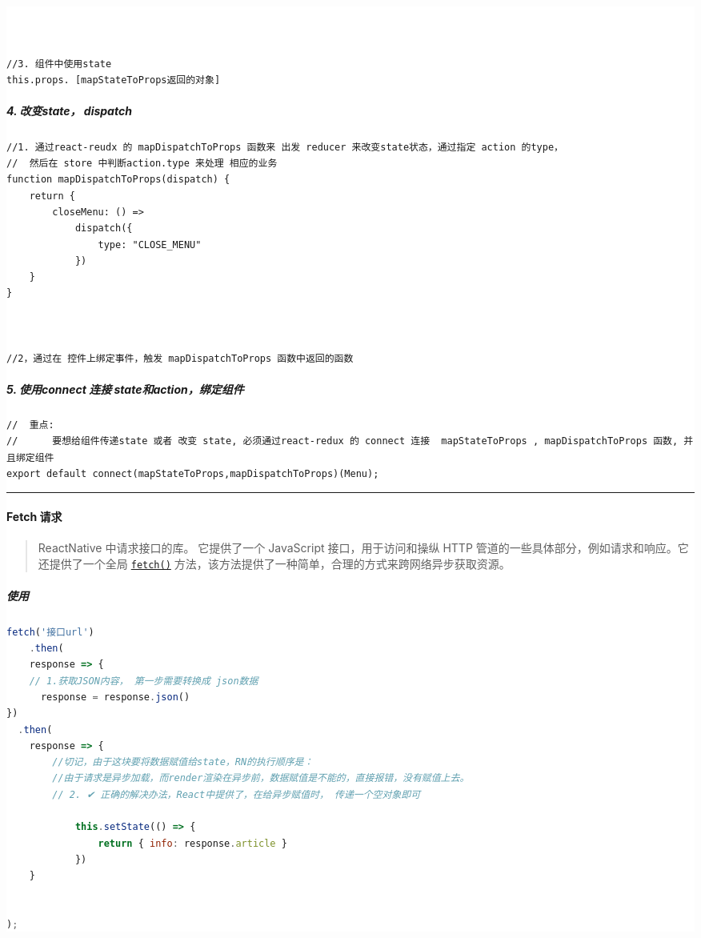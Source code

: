 ```react



//3. 组件中使用state
this.props. [mapStateToProps返回的对象]
```

##### 4. 改变state， dispatch

```react
//1. 通过react-reudx 的 mapDispatchToProps 函数来 出发 reducer 来改变state状态，通过指定 action 的type，
//  然后在 store 中判断action.type 来处理 相应的业务
function mapDispatchToProps(dispatch) {
    return {
        closeMenu: () => 
            dispatch({
                type: "CLOSE_MENU"
            })
    } 
}



//2，通过在 控件上绑定事件，触发 mapDispatchToProps 函数中返回的函数
```

##### 5.  使用connect 连接 state和action，绑定组件

```react
//  重点:
//      要想给组件传递state 或者 改变 state, 必须通过react-redux 的 connect 连接  mapStateToProps , mapDispatchToProps 函数, 并且绑定组件
export default connect(mapStateToProps,mapDispatchToProps)(Menu);
```





<hr/>

#### Fetch 请求

> ReactNative 中请求接口的库。 它提供了一个 JavaScript 接口，用于访问和操纵 HTTP 管道的一些具体部分，例如请求和响应。它还提供了一个全局 [`fetch()`](https://developer.mozilla.org/zh-CN/docs/Web/API/GlobalFetch/fetch) 方法，该方法提供了一种简单，合理的方式来跨网络异步获取资源。

##### 使用

```javascript
fetch('接口url')
    .then(
    response => {
    // 1.获取JSON内容， 第一步需要转换成 json数据
      response = response.json()
})
  .then(
    response => {
        //切记，由于这块要将数据赋值给state，RN的执行顺序是：
        //由于请求是异步加载，而render渲染在异步前，数据赋值是不能的，直接报错，没有赋值上去。
        // 2. ✔ 正确的解决办法，React中提供了，在给异步赋值时， 传递一个空对象即可
        
            this.setState(() => {
                return { info: response.article }
            })
    }
			

);
```